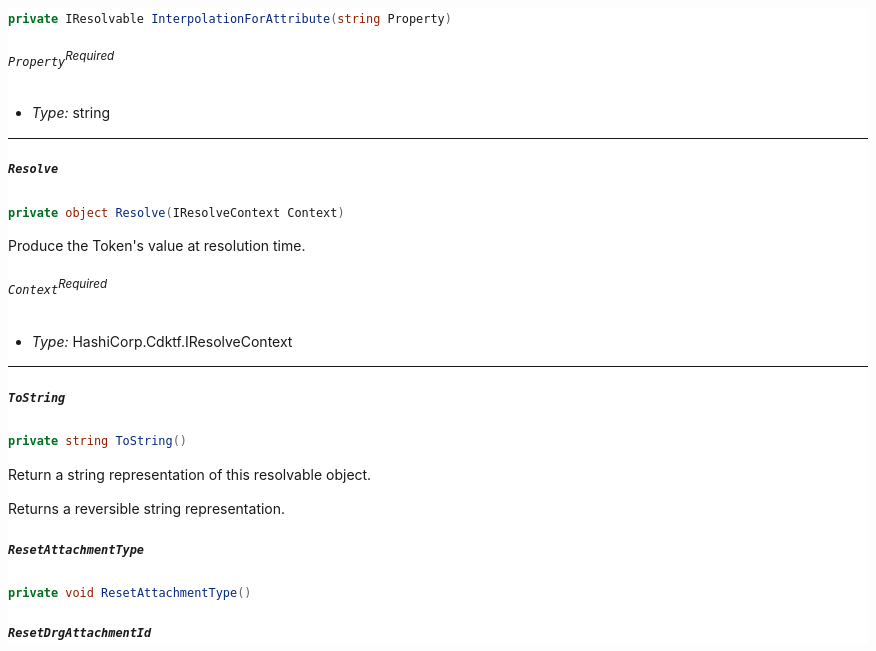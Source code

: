 ```csharp
private IResolvable InterpolationForAttribute(string Property)
```

###### `Property`<sup>Required</sup> <a name="Property" id="rhizo-co-terraform-provider-oci.coreDrgRouteDistributionStatement.CoreDrgRouteDistributionStatementMatchCriteriaOutputReference.interpolationForAttribute.parameter.property"></a>

- *Type:* string

---

##### `Resolve` <a name="Resolve" id="rhizo-co-terraform-provider-oci.coreDrgRouteDistributionStatement.CoreDrgRouteDistributionStatementMatchCriteriaOutputReference.resolve"></a>

```csharp
private object Resolve(IResolveContext Context)
```

Produce the Token's value at resolution time.

###### `Context`<sup>Required</sup> <a name="Context" id="rhizo-co-terraform-provider-oci.coreDrgRouteDistributionStatement.CoreDrgRouteDistributionStatementMatchCriteriaOutputReference.resolve.parameter._context"></a>

- *Type:* HashiCorp.Cdktf.IResolveContext

---

##### `ToString` <a name="ToString" id="rhizo-co-terraform-provider-oci.coreDrgRouteDistributionStatement.CoreDrgRouteDistributionStatementMatchCriteriaOutputReference.toString"></a>

```csharp
private string ToString()
```

Return a string representation of this resolvable object.

Returns a reversible string representation.

##### `ResetAttachmentType` <a name="ResetAttachmentType" id="rhizo-co-terraform-provider-oci.coreDrgRouteDistributionStatement.CoreDrgRouteDistributionStatementMatchCriteriaOutputReference.resetAttachmentType"></a>

```csharp
private void ResetAttachmentType()
```

##### `ResetDrgAttachmentId` <a name="ResetDrgAttachmentId" id="rhizo-co-terraform-provider-oci.coreDrgRouteDistributionStatement.CoreDrgRouteDistributionStatementMatchCriteriaOutputReference.resetDrgAttachmentId"></a>
